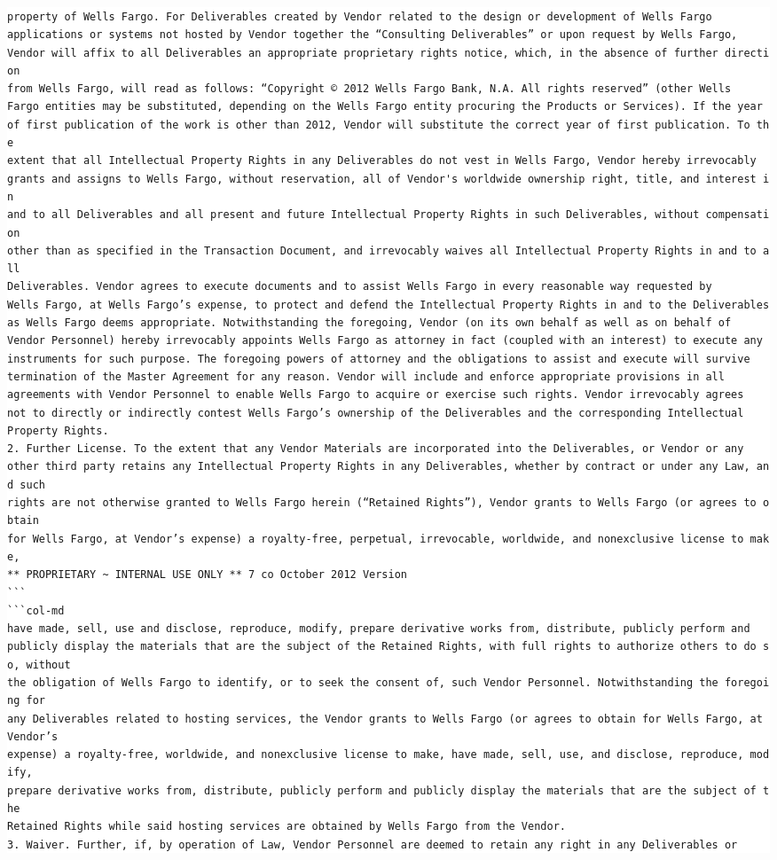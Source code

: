 ````col
property of Wells Fargo. For Deliverables created by Vendor related to the design or development of Wells Fargo
applications or systems not hosted by Vendor together the “Consulting Deliverables” or upon request by Wells Fargo,
Vendor will affix to all Deliverables an appropriate proprietary rights notice, which, in the absence of further direction
from Wells Fargo, will read as follows: “Copyright © 2012 Wells Fargo Bank, N.A. All rights reserved” (other Wells
Fargo entities may be substituted, depending on the Wells Fargo entity procuring the Products or Services). If the year
of first publication of the work is other than 2012, Vendor will substitute the correct year of first publication. To the
extent that all Intellectual Property Rights in any Deliverables do not vest in Wells Fargo, Vendor hereby irrevocably
grants and assigns to Wells Fargo, without reservation, all of Vendor's worldwide ownership right, title, and interest in
and to all Deliverables and all present and future Intellectual Property Rights in such Deliverables, without compensation
other than as specified in the Transaction Document, and irrevocably waives all Intellectual Property Rights in and to all
Deliverables. Vendor agrees to execute documents and to assist Wells Fargo in every reasonable way requested by
Wells Fargo, at Wells Fargo’s expense, to protect and defend the Intellectual Property Rights in and to the Deliverables
as Wells Fargo deems appropriate. Notwithstanding the foregoing, Vendor (on its own behalf as well as on behalf of
Vendor Personnel) hereby irrevocably appoints Wells Fargo as attorney in fact (coupled with an interest) to execute any
instruments for such purpose. The foregoing powers of attorney and the obligations to assist and execute will survive
termination of the Master Agreement for any reason. Vendor will include and enforce appropriate provisions in all
agreements with Vendor Personnel to enable Wells Fargo to acquire or exercise such rights. Vendor irrevocably agrees
not to directly or indirectly contest Wells Fargo’s ownership of the Deliverables and the corresponding Intellectual
Property Rights.
2. Further License. To the extent that any Vendor Materials are incorporated into the Deliverables, or Vendor or any
other third party retains any Intellectual Property Rights in any Deliverables, whether by contract or under any Law, and such
rights are not otherwise granted to Wells Fargo herein (“Retained Rights”), Vendor grants to Wells Fargo (or agrees to obtain
for Wells Fargo, at Vendor’s expense) a royalty-free, perpetual, irrevocable, worldwide, and nonexclusive license to make,
** PROPRIETARY ~ INTERNAL USE ONLY ** 7 co October 2012 Version
```
```col-md
have made, sell, use and disclose, reproduce, modify, prepare derivative works from, distribute, publicly perform and
publicly display the materials that are the subject of the Retained Rights, with full rights to authorize others to do so, without
the obligation of Wells Fargo to identify, or to seek the consent of, such Vendor Personnel. Notwithstanding the foregoing for
any Deliverables related to hosting services, the Vendor grants to Wells Fargo (or agrees to obtain for Wells Fargo, at Vendor’s
expense) a royalty-free, worldwide, and nonexclusive license to make, have made, sell, use, and disclose, reproduce, modify,
prepare derivative works from, distribute, publicly perform and publicly display the materials that are the subject of the
Retained Rights while said hosting services are obtained by Wells Fargo from the Vendor.
3. Waiver. Further, if, by operation of Law, Vendor Personnel are deemed to retain any right in any Deliverables or
````